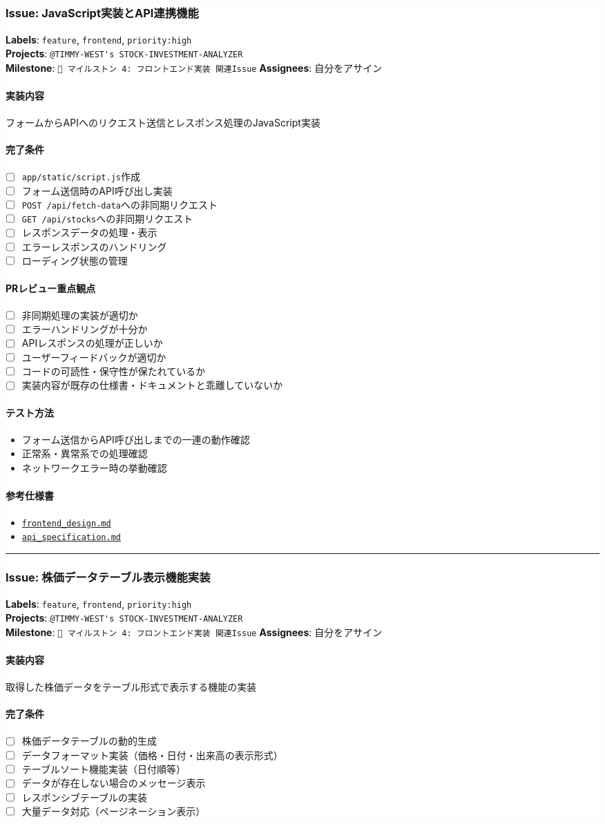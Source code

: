 
### Issue: JavaScript実装とAPI連携機能
**Labels**: `feature`, `frontend`, `priority:high`  
**Projects**: `@TIMMY-WEST's STOCK-INVESTMENT-ANALYZER`  
**Milestone**: `🎨 マイルストン 4: フロントエンド実装 関連Issue` 
**Assignees**: 自分をアサイン

#### 実装内容
フォームからAPIへのリクエスト送信とレスポンス処理のJavaScript実装

#### 完了条件
- [ ] `app/static/script.js`作成
- [ ] フォーム送信時のAPI呼び出し実装
- [ ] `POST /api/fetch-data`への非同期リクエスト
- [ ] `GET /api/stocks`への非同期リクエスト
- [ ] レスポンスデータの処理・表示
- [ ] エラーレスポンスのハンドリング
- [ ] ローディング状態の管理

#### PRレビュー重点観点
- [ ] 非同期処理の実装が適切か
- [ ] エラーハンドリングが十分か
- [ ] APIレスポンスの処理が正しいか
- [ ] ユーザーフィードバックが適切か
- [ ] コードの可読性・保守性が保たれているか
- [ ] 実装内容が既存の仕様書・ドキュメントと乖離していないか

#### テスト方法
- フォーム送信からAPI呼び出しまでの一連の動作確認
- 正常系・異常系での処理確認
- ネットワークエラー時の挙動確認

#### 参考仕様書
- [`frontend_design.md`](../frontend_design.md)
- [`api_specification.md`](../api_specification.md)

---

### Issue: 株価データテーブル表示機能実装
**Labels**: `feature`, `frontend`, `priority:high`  
**Projects**: `@TIMMY-WEST's STOCK-INVESTMENT-ANALYZER`  
**Milestone**: `🎨 マイルストン 4: フロントエンド実装 関連Issue` 
**Assignees**: 自分をアサイン

#### 実装内容
取得した株価データをテーブル形式で表示する機能の実装

#### 完了条件
- [ ] 株価データテーブルの動的生成
- [ ] データフォーマット実装（価格・日付・出来高の表示形式）
- [ ] テーブルソート機能実装（日付順等）
- [ ] データが存在しない場合のメッセージ表示
- [ ] レスポンシブテーブルの実装
- [ ] 大量データ対応（ページネーション表示）
